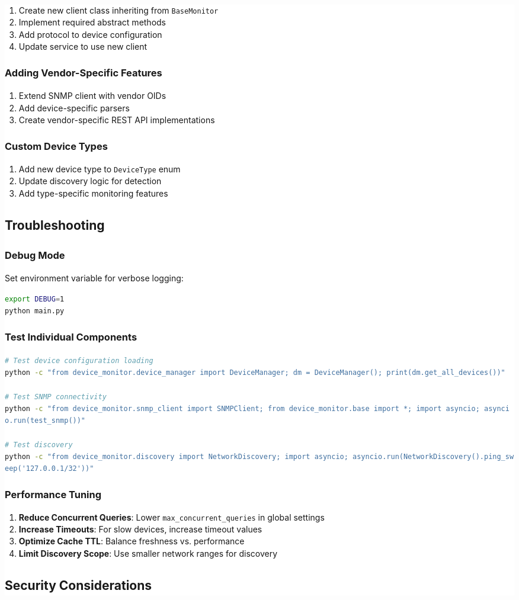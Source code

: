 1. Create new client class inheriting from `BaseMonitor`
2. Implement required abstract methods
3. Add protocol to device configuration
4. Update service to use new client

### Adding Vendor-Specific Features

1. Extend SNMP client with vendor OIDs
2. Add device-specific parsers
3. Create vendor-specific REST API implementations

### Custom Device Types

1. Add new device type to `DeviceType` enum
2. Update discovery logic for detection
3. Add type-specific monitoring features

## Troubleshooting

### Debug Mode

Set environment variable for verbose logging:
```bash
export DEBUG=1
python main.py
```

### Test Individual Components

```bash
# Test device configuration loading
python -c "from device_monitor.device_manager import DeviceManager; dm = DeviceManager(); print(dm.get_all_devices())"

# Test SNMP connectivity
python -c "from device_monitor.snmp_client import SNMPClient; from device_monitor.base import *; import asyncio; asyncio.run(test_snmp())"

# Test discovery
python -c "from device_monitor.discovery import NetworkDiscovery; import asyncio; asyncio.run(NetworkDiscovery().ping_sweep('127.0.0.1/32'))"
```

### Performance Tuning

1. **Reduce Concurrent Queries**: Lower `max_concurrent_queries` in global settings
2. **Increase Timeouts**: For slow devices, increase timeout values
3. **Optimize Cache TTL**: Balance freshness vs. performance
4. **Limit Discovery Scope**: Use smaller network ranges for discovery

## Security Considerations
